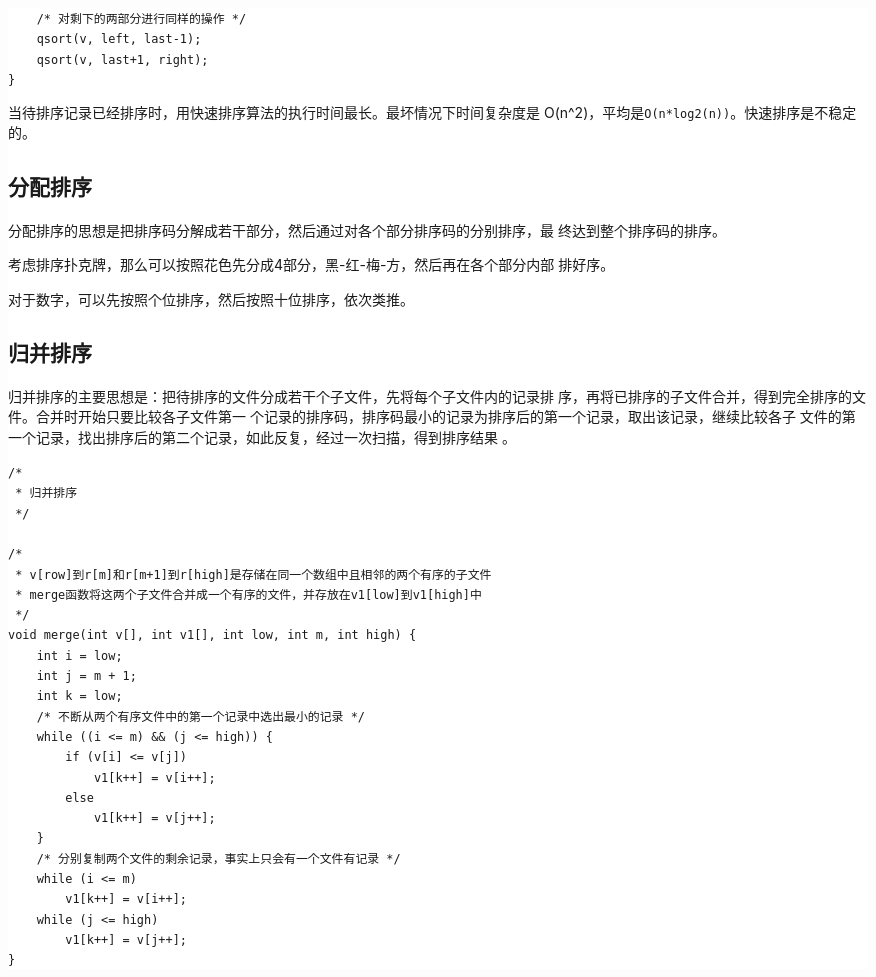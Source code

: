         /* 对剩下的两部分进行同样的操作 */
        qsort(v, left, last-1);
        qsort(v, last+1, right);
    }

当待排序记录已经排序时，用快速排序算法的执行时间最长。最坏情况下时间复杂度是
O(n^2)，平均是`O(n*log2(n))`。快速排序是不稳定的。


## 分配排序

分配排序的思想是把排序码分解成若干部分，然后通过对各个部分排序码的分别排序，最
终达到整个排序码的排序。

考虑排序扑克牌，那么可以按照花色先分成4部分，黑-红-梅-方，然后再在各个部分内部
排好序。

对于数字，可以先按照个位排序，然后按照十位排序，依次类推。


## 归并排序

归并排序的主要思想是：把待排序的文件分成若干个子文件，先将每个子文件内的记录排
序，再将已排序的子文件合并，得到完全排序的文件。合并时开始只要比较各子文件第一
个记录的排序码，排序码最小的记录为排序后的第一个记录，取出该记录，继续比较各子
文件的第一个记录，找出排序后的第二个记录，如此反复，经过一次扫描，得到排序结果
。

    /*
     * 归并排序
     */

    /*
     * v[row]到r[m]和r[m+1]到r[high]是存储在同一个数组中且相邻的两个有序的子文件
     * merge函数将这两个子文件合并成一个有序的文件，并存放在v1[low]到v1[high]中
     */
    void merge(int v[], int v1[], int low, int m, int high) {
        int i = low;
        int j = m + 1;
        int k = low;
        /* 不断从两个有序文件中的第一个记录中选出最小的记录 */
        while ((i <= m) && (j <= high)) {
            if (v[i] <= v[j])
                v1[k++] = v[i++];
            else
                v1[k++] = v[j++];
        }
        /* 分别复制两个文件的剩余记录，事实上只会有一个文件有记录 */
        while (i <= m)
            v1[k++] = v[i++];
        while (j <= high)
            v1[k++] = v[j++];
    }
